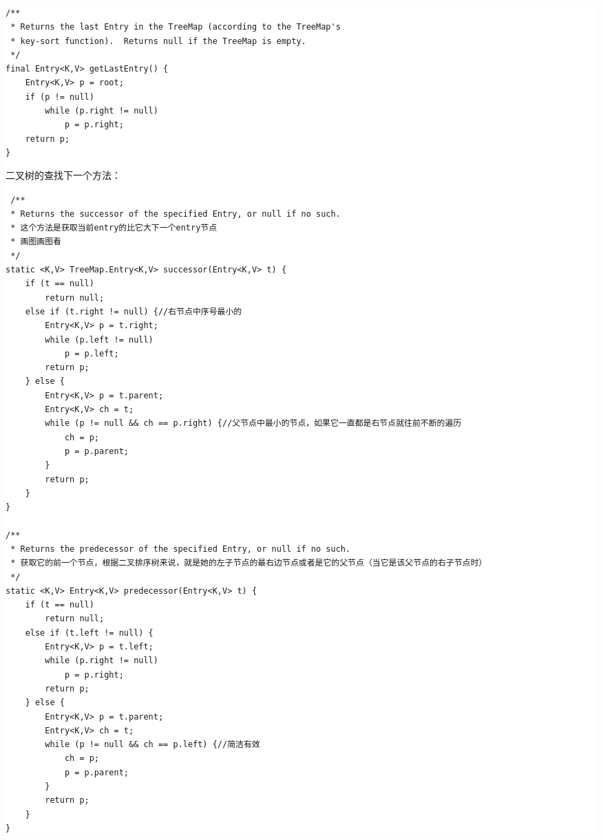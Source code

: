     /**
     * Returns the last Entry in the TreeMap (according to the TreeMap's
     * key-sort function).  Returns null if the TreeMap is empty.
     */
    final Entry<K,V> getLastEntry() {
        Entry<K,V> p = root;
        if (p != null)
            while (p.right != null)
                p = p.right;
        return p;
    }

二叉树的查找下一个方法：

	 /**
     * Returns the successor of the specified Entry, or null if no such.
     * 这个方法是获取当前entry的比它大下一个entry节点
     * 画图画图看
     */
    static <K,V> TreeMap.Entry<K,V> successor(Entry<K,V> t) {
        if (t == null)
            return null;
        else if (t.right != null) {//右节点中序号最小的
            Entry<K,V> p = t.right;
            while (p.left != null)
                p = p.left;
            return p;
        } else {
            Entry<K,V> p = t.parent;
            Entry<K,V> ch = t;
            while (p != null && ch == p.right) {//父节点中最小的节点，如果它一直都是右节点就往前不断的遍历
                ch = p;
                p = p.parent;
            }
            return p;
        }
    }

	/**
     * Returns the predecessor of the specified Entry, or null if no such.
     * 获取它的前一个节点，根据二叉排序树来说，就是她的左子节点的最右边节点或者是它的父节点（当它是该父节点的右子节点时）
     */
    static <K,V> Entry<K,V> predecessor(Entry<K,V> t) {
        if (t == null)
            return null;
        else if (t.left != null) {
            Entry<K,V> p = t.left;
            while (p.right != null)
                p = p.right;
            return p;
        } else {
            Entry<K,V> p = t.parent;
            Entry<K,V> ch = t;
            while (p != null && ch == p.left) {//简洁有效
                ch = p;
                p = p.parent;
            }
            return p;
        }
    }
